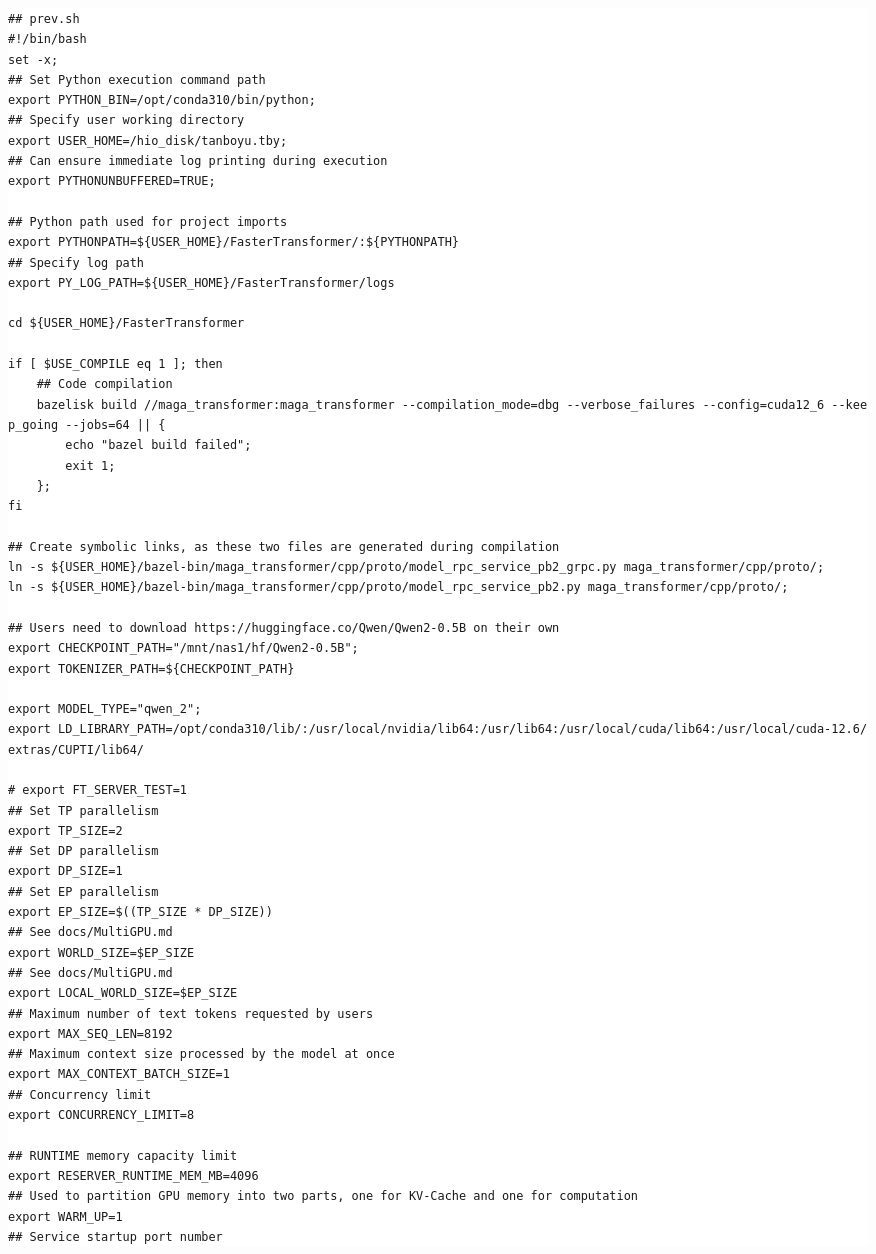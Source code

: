```shell
## prev.sh
#!/bin/bash
set -x;
## Set Python execution command path
export PYTHON_BIN=/opt/conda310/bin/python;
## Specify user working directory
export USER_HOME=/hio_disk/tanboyu.tby;
## Can ensure immediate log printing during execution
export PYTHONUNBUFFERED=TRUE;

## Python path used for project imports
export PYTHONPATH=${USER_HOME}/FasterTransformer/:${PYTHONPATH}
## Specify log path
export PY_LOG_PATH=${USER_HOME}/FasterTransformer/logs

cd ${USER_HOME}/FasterTransformer

if [ $USE_COMPILE eq 1 ]; then
    ## Code compilation
    bazelisk build //maga_transformer:maga_transformer --compilation_mode=dbg --verbose_failures --config=cuda12_6 --keep_going --jobs=64 || {
        echo "bazel build failed";
        exit 1;
    };
fi

## Create symbolic links, as these two files are generated during compilation
ln -s ${USER_HOME}/bazel-bin/maga_transformer/cpp/proto/model_rpc_service_pb2_grpc.py maga_transformer/cpp/proto/;
ln -s ${USER_HOME}/bazel-bin/maga_transformer/cpp/proto/model_rpc_service_pb2.py maga_transformer/cpp/proto/;

## Users need to download https://huggingface.co/Qwen/Qwen2-0.5B on their own
export CHECKPOINT_PATH="/mnt/nas1/hf/Qwen2-0.5B";
export TOKENIZER_PATH=${CHECKPOINT_PATH}

export MODEL_TYPE="qwen_2";
export LD_LIBRARY_PATH=/opt/conda310/lib/:/usr/local/nvidia/lib64:/usr/lib64:/usr/local/cuda/lib64:/usr/local/cuda-12.6/extras/CUPTI/lib64/

# export FT_SERVER_TEST=1
## Set TP parallelism
export TP_SIZE=2
## Set DP parallelism
export DP_SIZE=1
## Set EP parallelism
export EP_SIZE=$((TP_SIZE * DP_SIZE))
## See docs/MultiGPU.md
export WORLD_SIZE=$EP_SIZE
## See docs/MultiGPU.md
export LOCAL_WORLD_SIZE=$EP_SIZE
## Maximum number of text tokens requested by users
export MAX_SEQ_LEN=8192
## Maximum context size processed by the model at once
export MAX_CONTEXT_BATCH_SIZE=1
## Concurrency limit
export CONCURRENCY_LIMIT=8

## RUNTIME memory capacity limit
export RESERVER_RUNTIME_MEM_MB=4096
## Used to partition GPU memory into two parts, one for KV-Cache and one for computation
export WARM_UP=1
## Service startup port number
```